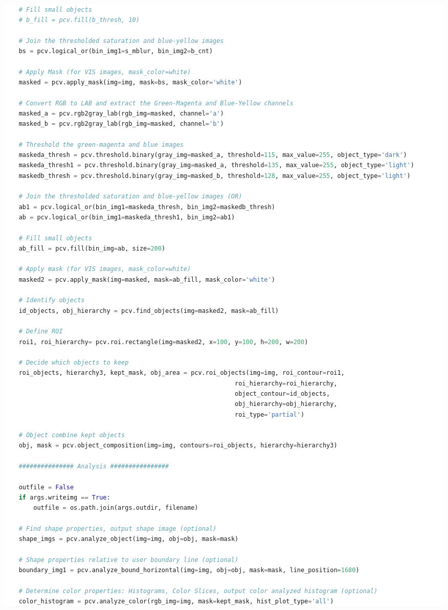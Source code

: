 ```python
    # Fill small objects
    # b_fill = pcv.fill(b_thresh, 10)

    # Join the thresholded saturation and blue-yellow images
    bs = pcv.logical_or(bin_img1=s_mblur, bin_img2=b_cnt)

    # Apply Mask (for VIS images, mask_color=white)
    masked = pcv.apply_mask(img=img, mask=bs, mask_color='white')

    # Convert RGB to LAB and extract the Green-Magenta and Blue-Yellow channels
    masked_a = pcv.rgb2gray_lab(rgb_img=masked, channel='a')
    masked_b = pcv.rgb2gray_lab(rgb_img=masked, channel='b')

    # Threshold the green-magenta and blue images
    maskeda_thresh = pcv.threshold.binary(gray_img=masked_a, threshold=115, max_value=255, object_type='dark')
    maskeda_thresh1 = pcv.threshold.binary(gray_img=masked_a, threshold=135, max_value=255, object_type='light')
    maskedb_thresh = pcv.threshold.binary(gray_img=masked_b, threshold=128, max_value=255, object_type='light')

    # Join the thresholded saturation and blue-yellow images (OR)
    ab1 = pcv.logical_or(bin_img1=maskeda_thresh, bin_img2=maskedb_thresh)
    ab = pcv.logical_or(bin_img1=maskeda_thresh1, bin_img2=ab1)

    # Fill small objects
    ab_fill = pcv.fill(bin_img=ab, size=200)

    # Apply mask (for VIS images, mask_color=white)
    masked2 = pcv.apply_mask(img=masked, mask=ab_fill, mask_color='white')

    # Identify objects
    id_objects, obj_hierarchy = pcv.find_objects(img=masked2, mask=ab_fill)

    # Define ROI
    roi1, roi_hierarchy= pcv.roi.rectangle(img=masked2, x=100, y=100, h=200, w=200)

    # Decide which objects to keep
    roi_objects, hierarchy3, kept_mask, obj_area = pcv.roi_objects(img=img, roi_contour=roi1, 
                                                               roi_hierarchy=roi_hierarchy, 
                                                               object_contour=id_objects, 
                                                               obj_hierarchy=obj_hierarchy,
                                                               roi_type='partial')

    # Object combine kept objects
    obj, mask = pcv.object_composition(img=img, contours=roi_objects, hierarchy=hierarchy3)

    ############### Analysis ################

    outfile = False
    if args.writeimg == True:
        outfile = os.path.join(args.outdir, filename)

    # Find shape properties, output shape image (optional)
    shape_imgs = pcv.analyze_object(img=img, obj=obj, mask=mask)

    # Shape properties relative to user boundary line (optional)
    boundary_img1 = pcv.analyze_bound_horizontal(img=img, obj=obj, mask=mask, line_position=1680)

    # Determine color properties: Histograms, Color Slices, output color analyzed histogram (optional)
    color_histogram = pcv.analyze_color(rgb_img=img, mask=kept_mask, hist_plot_type='all')

```